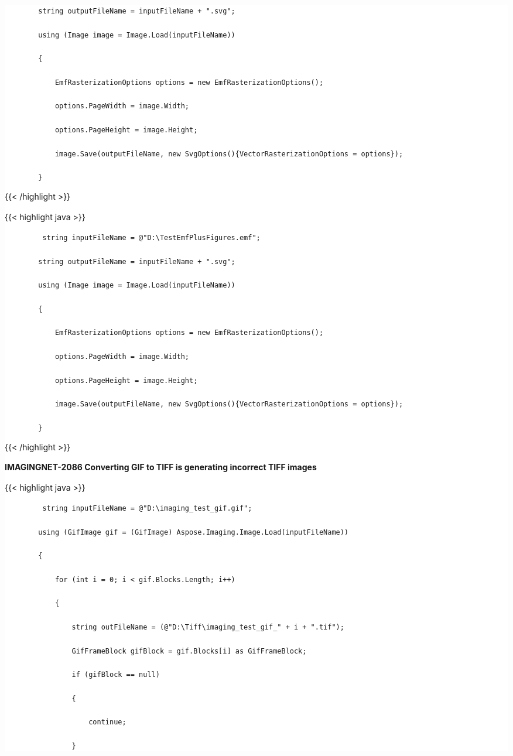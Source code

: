             string outputFileName = inputFileName + ".svg";

            using (Image image = Image.Load(inputFileName))

            {

                EmfRasterizationOptions options = new EmfRasterizationOptions();

                options.PageWidth = image.Width;

                options.PageHeight = image.Height;

                image.Save(outputFileName, new SvgOptions(){VectorRasterizationOptions = options});

            }

{{< /highlight >}}

{{< highlight java >}}

             string inputFileName = @"D:\TestEmfPlusFigures.emf";

            string outputFileName = inputFileName + ".svg";

            using (Image image = Image.Load(inputFileName))

            {

                EmfRasterizationOptions options = new EmfRasterizationOptions();

                options.PageWidth = image.Width;

                options.PageHeight = image.Height;

                image.Save(outputFileName, new SvgOptions(){VectorRasterizationOptions = options});

            }

{{< /highlight >}}

**IMAGINGNET-2086 Converting GIF to TIFF is generating incorrect TIFF images**

{{< highlight java >}}

             string inputFileName = @"D:\imaging_test_gif.gif";

            using (GifImage gif = (GifImage) Aspose.Imaging.Image.Load(inputFileName))

            {

                for (int i = 0; i < gif.Blocks.Length; i++)

                {

                    string outFileName = (@"D:\Tiff\imaging_test_gif_" + i + ".tif");

                    GifFrameBlock gifBlock = gif.Blocks[i] as GifFrameBlock;

                    if (gifBlock == null)

                    {

                        continue;

                    }
